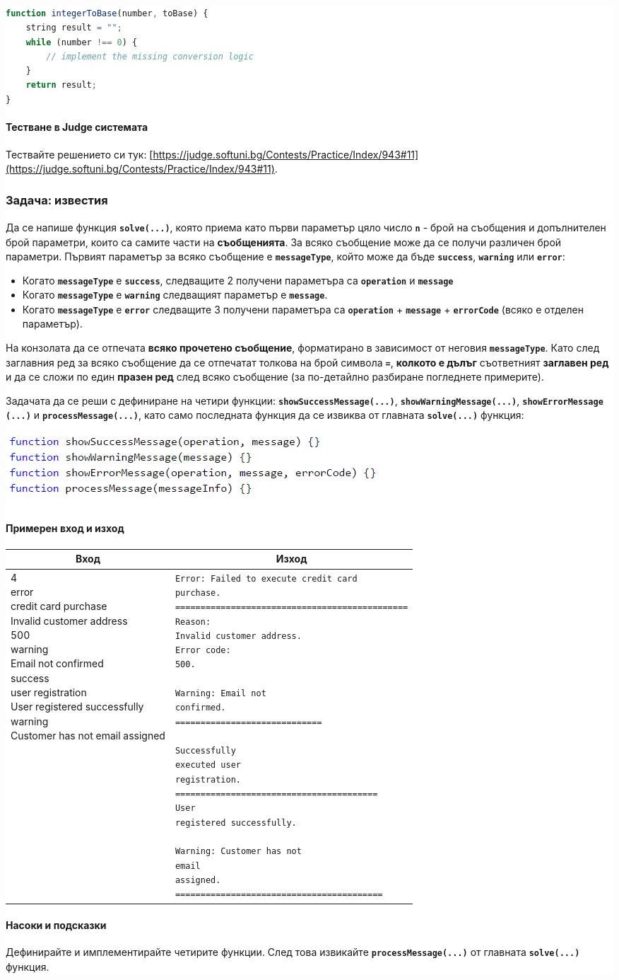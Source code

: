 ```javascript
function integerToBase(number, toBase) {
    string result = "";
    while (number !== 0) {
        // implement the missing conversion logic
    }
    return result;
}
```

#### Тестване в Judge системата 

Тествайте решението си тук: [https://judge.softuni.bg/Contests/Practice/Index/943#11](https://judge.softuni.bg/Contests/Practice/Index/943#11).


### Задача: известия

Да се напише функция **`solve(...)`**, която приема като първи параметър цяло число **`n`** - брой на съобщения и допълнителен брой параметри, които са самите части на **съобщенията**. За всяко съобщение може да се получи различен брой параметри. Първият параметър за всяко съобщение е **`messageType`**, който може да бъде **`success`**, **`warning`** или **`error`**:
   - Когато **`messageType`** е **`success`**, следващите 2 получени параметъра са **`operation`** и **`message`**
   - Когато **`messageType`** е **`warning`** следващият параметър е **`message`**.
   - Когато **`messageType`** е **`error`** следващите 3 получени параметъра са **`operation`** + **`message`** + **`errorCode`** (всяко е отделен параметър).

На конзолата да се отпечата **всяко прочетено съобщение**, форматирано в зависимост от неговия **`messageType`**. Като след заглавния ред за всяко съобщение да се отпечатат толкова на брой символа **`=`**, **колкото е дълъг** съответният **заглавен ред** и да се сложи по един **празен ред** след всяко съобщение (за по-детайлно разбиране погледнете примерите). 

Задачата да се реши с дефиниране на четири функции: **`showSuccessMessage(...)`**, **`showWarningMessage(...)`**, **`showErrorMessage(...)`** и **`processMessage(...)`**, като само последната функция да се извиква от главната **`solve(...)`** функция:

![](assets/chapter-10-images/23.Notifications-01.png)

#### Примерен вход и изход

|Вход|Изход|
|---|---|
|4<br>error<br>credit card purchase<br>Invalid customer address<br>500<br>warning<br>Email not confirmed<br>success<br>user registration<br>User registered successfully<br>warning<br>Customer has not email assigned|<code>Error: Failed to execute credit card purchase.</code><br><code>==============================================</code><br><code>Reason: Invalid customer address.</code><br><code>Error code: 500.</code><br><br><code>Warning: Email not confirmed.</code><br><code>=============================</code><br><br><code>Successfully executed user registration.</code><br><code>========================================</code><br><code>User registered successfully.</code><br><br><code>Warning: Customer has not email assigned.</code><br><code>=========================================</code>|

#### Насоки и подсказки

Дефинирайте и имплементирайте четирите функции. След това извикайте **`processMessage(...)`** от главната **`solve(...)`** функция.
